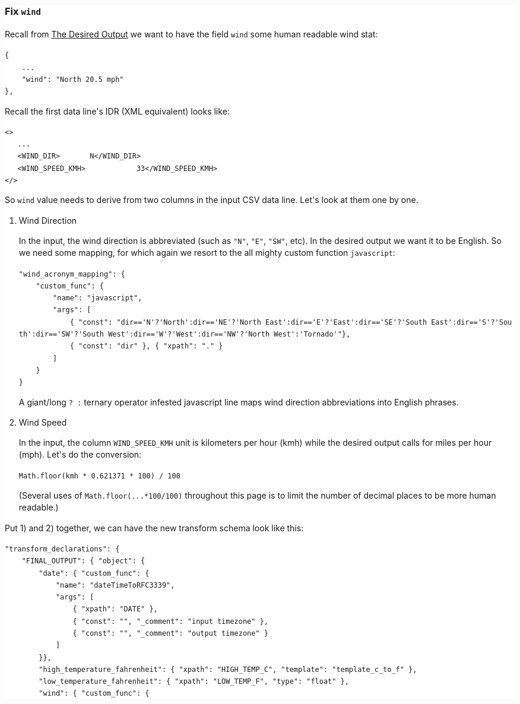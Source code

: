 ### Fix `wind`

Recall from [The Desired Output](#the-desired-output) we want to have the field `wind` some human
readable wind stat:
```
{
    ...
    "wind": "North 20.5 mph"
},
```

Recall the first data line's IDR (XML equivalent) looks like:
```
<>
   ...
   <WIND_DIR>       N</WIND_DIR>
   <WIND_SPEED_KMH>            33</WIND_SPEED_KMH>
</>
```
So `wind` value needs to derive from two columns in the input CSV data line. Let's look at them one
by one.

1) Wind Direction

    In the input, the wind direction is abbreviated (such as `"N"`, `"E"`, `"SW"`, etc). In the
    desired output we want it to be English. So we need some mapping, for which again we resort to the
    all mighty custom function `javascript`:
    ```
    "wind_acronym_mapping": {
        "custom_func": {
            "name": "javascript",
            "args": [
                { "const": "dir=='N'?'North':dir=='NE'?'North East':dir=='E'?'East':dir=='SE'?'South East':dir=='S'?'South':dir=='SW'?'South West':dir=='W'?'West':dir=='NW'?'North West':'Tornado'"},
                { "const": "dir" }, { "xpath": "." }
            ]
        }
    }
    ```
    A giant/long `? :` ternary operator infested javascript line maps wind direction abbreviations
    into English phrases.

2) Wind Speed

    In the input, the column `WIND_SPEED_KMH` unit is kilometers per hour (kmh) while the desired
    output calls for miles per hour (mph). Let's do the conversion:
    ```
    Math.floor(kmh * 0.621371 * 100) / 100
    ```
    (Several uses of `Math.floor(...*100/100)` throughout this page is to limit the number of decimal
    places to be more human readable.) 

Put 1) and 2) together, we can have the new transform schema look like this:
```
"transform_declarations": {
    "FINAL_OUTPUT": { "object": {
        "date": { "custom_func": {
            "name": "dateTimeToRFC3339",
            "args": [
                { "xpath": "DATE" },
                { "const": "", "_comment": "input timezone" },
                { "const": "", "_comment": "output timezone" }
            ]
        }},
        "high_temperature_fahrenheit": { "xpath": "HIGH_TEMP_C", "template": "template_c_to_f" },
        "low_temperature_fahrenheit": { "xpath": "LOW_TEMP_F", "type": "float" },
        "wind": { "custom_func": {
```